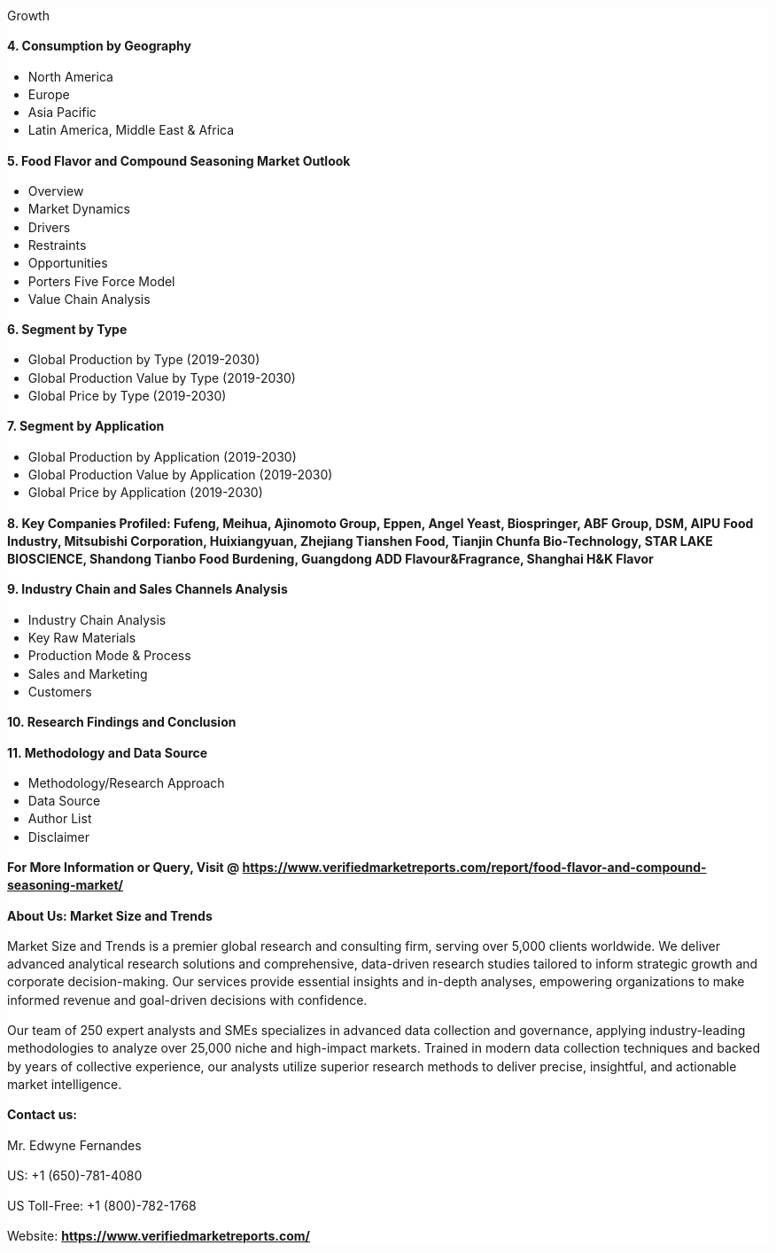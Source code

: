 Growth</li></ul><p><strong>4. Consumption by Geography</strong></p><ul> <li>North America</li> <li>Europe</li> <li>Asia Pacific</li> <li>Latin America, Middle East &amp; Africa</li></ul><p><strong>5. Food Flavor and Compound Seasoning Market Outlook</strong></p><ul><li>Overview</li><li>Market Dynamics</li><li>Drivers</li><li>Restraints</li><li>Opportunities</li><li>Porters Five Force Model</li><li>Value Chain Analysis&nbsp;</li></ul><p><strong>6. Segment by Type</strong></p><ul><li>Global Production by Type (2019-2030)</li><li>Global Production Value by Type (2019-2030)</li><li>Global Price by Type (2019-2030)</li></ul><p><strong>7. Segment by Application</strong></p><ul><li>Global Production by Application (2019-2030)</li><li>Global Production Value by Application (2019-2030)</li><li>Global Price by Application (2019-2030)</li></ul><p><strong>8. Key Companies Profiled: Fufeng, Meihua, Ajinomoto Group, Eppen, Angel Yeast, Biospringer, ABF Group, DSM, AIPU Food Industry, Mitsubishi Corporation, Huixiangyuan, Zhejiang Tianshen Food, Tianjin Chunfa Bio-Technology, STAR LAKE BIOSCIENCE, Shandong Tianbo Food Burdening, Guangdong ADD Flavour&Fragrance, Shanghai H&K Flavor</strong></p><p><strong>9. Industry Chain and Sales Channels Analysis</strong></p><ul><li>Industry Chain Analysis</li><li>Key Raw Materials</li><li>Production Mode &amp; Process</li><li>Sales and Marketing</li><li>Customers</li></ul><p><strong>10. Research Findings and Conclusion</strong></p><p><strong>11. Methodology and Data Source</strong></p><ul><li>Methodology/Research Approach</li><li>Data Source</li><li>Author List</li><li>Disclaimer</li></ul></p><p><strong>For More Information or Query, Visit @ <a href="https://www.verifiedmarketreports.com/report/food-flavor-and-compound-seasoning-market/">https://www.verifiedmarketreports.com/report/food-flavor-and-compound-seasoning-market/</a></strong></p><p><strong>About Us: Market Size and Trends</strong></p><p>Market Size and Trends is a premier global research and consulting firm, serving over 5,000 clients worldwide. We deliver advanced analytical research solutions and comprehensive, data-driven research studies tailored to inform strategic growth and corporate decision-making. Our services provide essential insights and in-depth analyses, empowering organizations to make informed revenue and goal-driven decisions with confidence.</p><p>Our team of 250 expert analysts and SMEs specializes in advanced data collection and governance, applying industry-leading methodologies to analyze over 25,000 niche and high-impact markets. Trained in modern data collection techniques and backed by years of collective experience, our analysts utilize superior research methods to deliver precise, insightful, and actionable market intelligence.</p><p><strong>Contact us:</strong></p><p>Mr. Edwyne Fernandes</p><p>US: +1 (650)-781-4080</p><p>US Toll-Free: +1 (800)-782-1768</p><p>Website: <strong><a href="https://www.verifiedmarketreports.com/">https://www.verifiedmarketreports.com/</a></strong></p>

